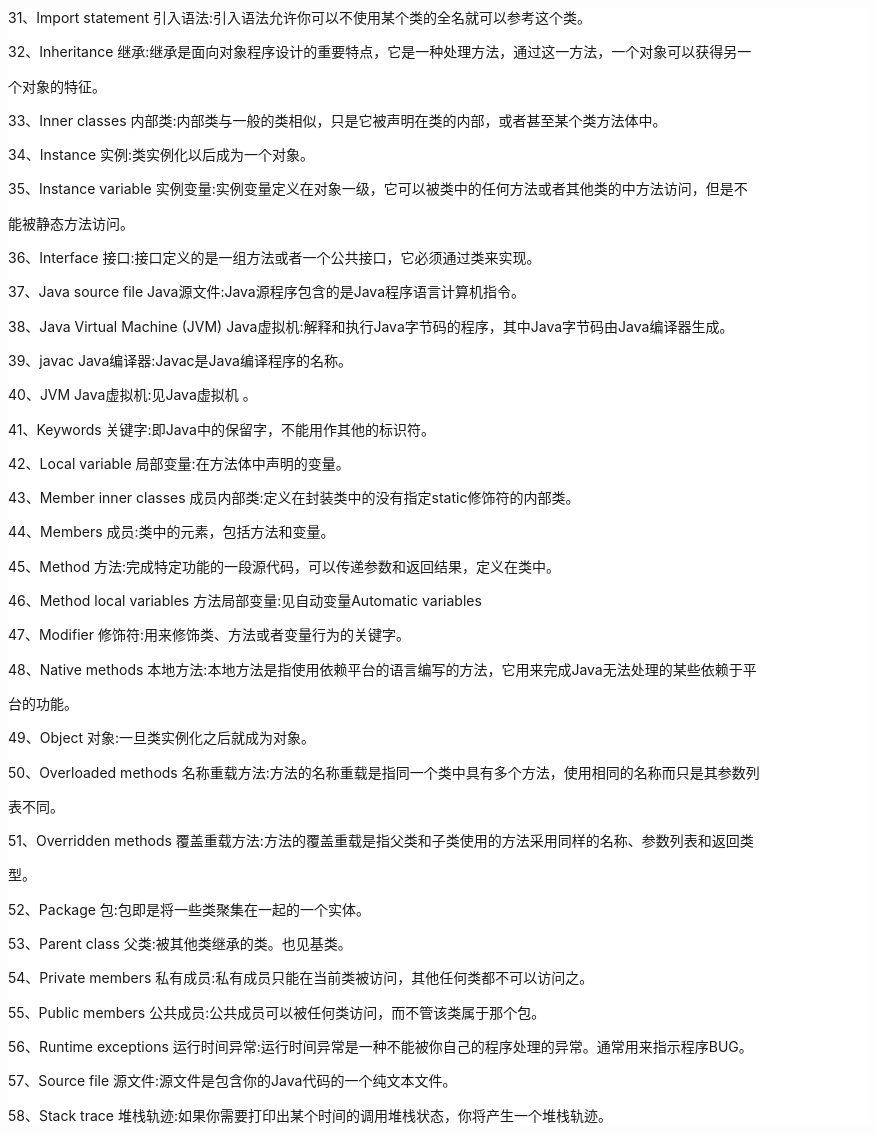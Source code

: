 31、Import statement 引入语法:引入语法允许你可以不使用某个类的全名就可以参考这个类。

32、Inheritance 继承:继承是面向对象程序设计的重要特点，它是一种处理方法，通过这一方法，一个对象可以获得另一

个对象的特征。

33、Inner classes 内部类:内部类与一般的类相似，只是它被声明在类的内部，或者甚至某个类方法体中。

34、Instance 实例:类实例化以后成为一个对象。

35、Instance variable 实例变量:实例变量定义在对象一级，它可以被类中的任何方法或者其他类的中方法访问，但是不

能被静态方法访问。

36、Interface 接口:接口定义的是一组方法或者一个公共接口，它必须通过类来实现。

37、Java source file Java源文件:Java源程序包含的是Java程序语言计算机指令。

38、Java Virtual Machine (JVM) Java虚拟机:解释和执行Java字节码的程序，其中Java字节码由Java编译器生成。

39、javac Java编译器:Javac是Java编译程序的名称。

40、JVM Java虚拟机:见Java虚拟机 。

41、Keywords 关键字:即Java中的保留字，不能用作其他的标识符。

42、Local variable 局部变量:在方法体中声明的变量。

43、Member inner classes 成员内部类:定义在封装类中的没有指定static修饰符的内部类。

44、Members 成员:类中的元素，包括方法和变量。

45、Method 方法:完成特定功能的一段源代码，可以传递参数和返回结果，定义在类中。

46、Method local variables 方法局部变量:见自动变量Automatic variables

47、Modifier 修饰符:用来修饰类、方法或者变量行为的关键字。

48、Native methods 本地方法:本地方法是指使用依赖平台的语言编写的方法，它用来完成Java无法处理的某些依赖于平

台的功能。

49、Object 对象:一旦类实例化之后就成为对象。

50、Overloaded methods 名称重载方法:方法的名称重载是指同一个类中具有多个方法，使用相同的名称而只是其参数列

表不同。

51、Overridden methods 覆盖重载方法:方法的覆盖重载是指父类和子类使用的方法采用同样的名称、参数列表和返回类

型。

52、Package 包:包即是将一些类聚集在一起的一个实体。

53、Parent class 父类:被其他类继承的类。也见基类。

54、Private members 私有成员:私有成员只能在当前类被访问，其他任何类都不可以访问之。

55、Public members 公共成员:公共成员可以被任何类访问，而不管该类属于那个包。

56、Runtime exceptions 运行时间异常:运行时间异常是一种不能被你自己的程序处理的异常。通常用来指示程序BUG。

57、Source file 源文件:源文件是包含你的Java代码的一个纯文本文件。

58、Stack trace 堆栈轨迹:如果你需要打印出某个时间的调用堆栈状态，你将产生一个堆栈轨迹。

